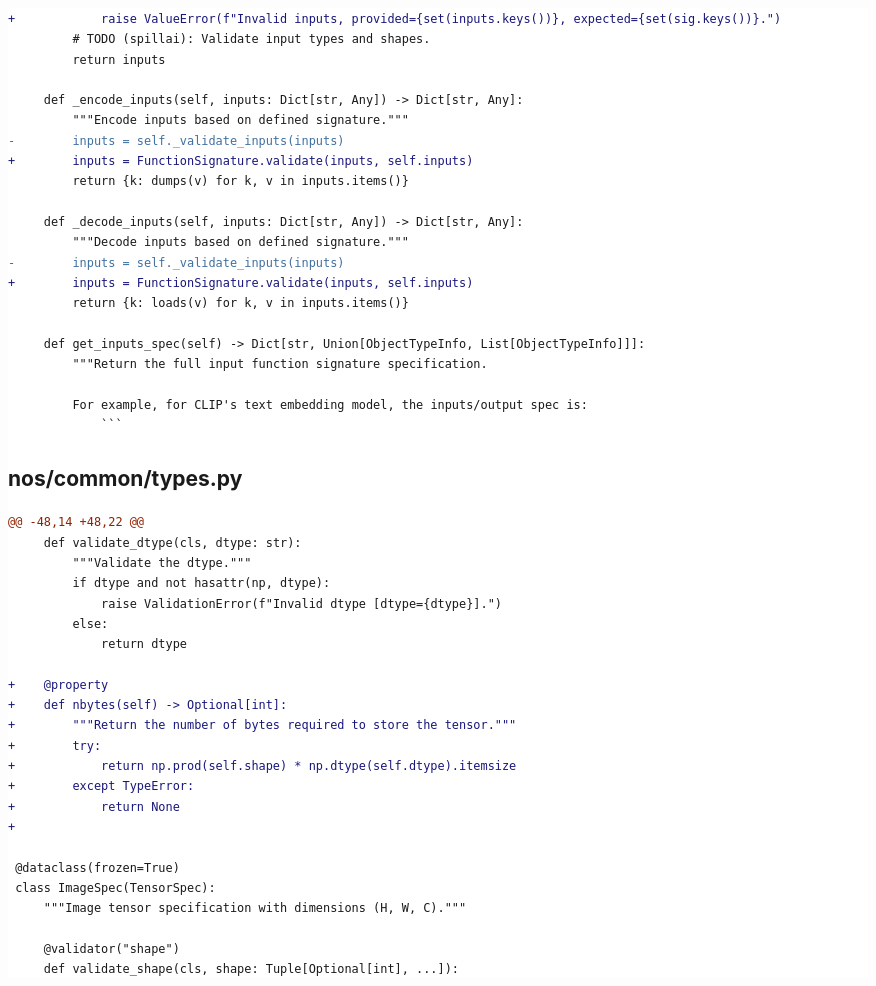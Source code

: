```diff
+            raise ValueError(f"Invalid inputs, provided={set(inputs.keys())}, expected={set(sig.keys())}.")
         # TODO (spillai): Validate input types and shapes.
         return inputs
 
     def _encode_inputs(self, inputs: Dict[str, Any]) -> Dict[str, Any]:
         """Encode inputs based on defined signature."""
-        inputs = self._validate_inputs(inputs)
+        inputs = FunctionSignature.validate(inputs, self.inputs)
         return {k: dumps(v) for k, v in inputs.items()}
 
     def _decode_inputs(self, inputs: Dict[str, Any]) -> Dict[str, Any]:
         """Decode inputs based on defined signature."""
-        inputs = self._validate_inputs(inputs)
+        inputs = FunctionSignature.validate(inputs, self.inputs)
         return {k: loads(v) for k, v in inputs.items()}
 
     def get_inputs_spec(self) -> Dict[str, Union[ObjectTypeInfo, List[ObjectTypeInfo]]]:
         """Return the full input function signature specification.
 
         For example, for CLIP's text embedding model, the inputs/output spec is:
             ```
```

## nos/common/types.py

```diff
@@ -48,14 +48,22 @@
     def validate_dtype(cls, dtype: str):
         """Validate the dtype."""
         if dtype and not hasattr(np, dtype):
             raise ValidationError(f"Invalid dtype [dtype={dtype}].")
         else:
             return dtype
 
+    @property
+    def nbytes(self) -> Optional[int]:
+        """Return the number of bytes required to store the tensor."""
+        try:
+            return np.prod(self.shape) * np.dtype(self.dtype).itemsize
+        except TypeError:
+            return None
+
 
 @dataclass(frozen=True)
 class ImageSpec(TensorSpec):
     """Image tensor specification with dimensions (H, W, C)."""
 
     @validator("shape")
     def validate_shape(cls, shape: Tuple[Optional[int], ...]):
```
